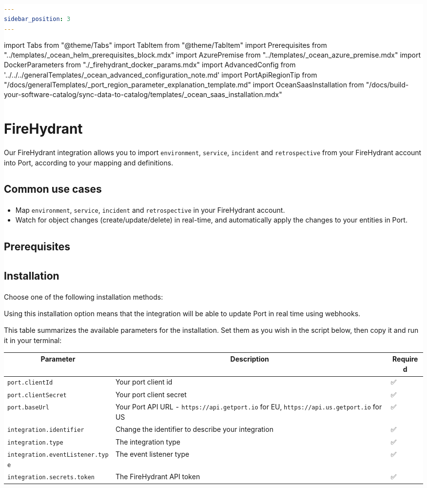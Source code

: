```yaml
---
sidebar_position: 3
---
```


import Tabs from "@theme/Tabs"
import TabItem from "@theme/TabItem"
import Prerequisites from "../templates/\_ocean_helm_prerequisites_block.mdx"
import AzurePremise from "../templates/\_ocean_azure_premise.mdx"
import DockerParameters from "./\_firehydrant_docker_params.mdx"
import AdvancedConfig from '../../../generalTemplates/_ocean_advanced_configuration_note.md'
import PortApiRegionTip from "/docs/generalTemplates/_port_region_parameter_explanation_template.md"
import OceanSaasInstallation from "/docs/build-your-software-catalog/sync-data-to-catalog/templates/_ocean_saas_installation.mdx"

# FireHydrant

Our FireHydrant integration allows you to import `environment`, `service`, `incident` and `retrospective` from your FireHydrant account into Port, according to your mapping and definitions.

## Common use cases

- Map `environment`, `service`, `incident` and `retrospective` in your FireHydrant account.
- Watch for object changes (create/update/delete) in real-time, and automatically apply the changes to your entities in Port.

## Prerequisites

<Prerequisites />

## Installation

Choose one of the following installation methods:

<Tabs groupId="installation-methods" queryString="installation-methods">

<TabItem value="hosted-by-port" label="Hosted by Port" default>

<OceanSaasInstallation/>

</TabItem>

<TabItem value="real-time-always-on" label="Real Time & Always On">

Using this installation option means that the integration will be able to update Port in real time using webhooks.

This table summarizes the available parameters for the installation.
Set them as you wish in the script below, then copy it and run it in your terminal:

| Parameter                        | Description                                                                                                               | Required |
| -------------------------------- | ------------------------------------------------------------------------------------------------------------------------- | ------- |
| `port.clientId`                  | Your port client id                                                                                                       | ✅      |
| `port.clientSecret`              | Your port client secret                                                                                                   | ✅      |
| `port.baseUrl`                   | Your Port API URL - `https://api.getport.io` for EU, `https://api.us.getport.io` for US                                   | ✅      |
| `integration.identifier`         | Change the identifier to describe your integration                                                                        | ✅      |
| `integration.type`               | The integration type                                                                                                      | ✅      |
| `integration.eventListener.type` | The event listener type                                                                                                   | ✅      |
| `integration.secrets.token`      | The FireHydrant API token                                                                                                 | ✅      |